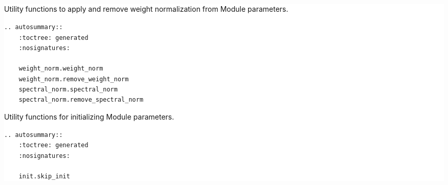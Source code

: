 Utility functions to apply and remove weight normalization from Module parameters.

```{eval-rst}
.. autosummary::
    :toctree: generated
    :nosignatures:

    weight_norm.weight_norm
    weight_norm.remove_weight_norm
    spectral_norm.spectral_norm
    spectral_norm.remove_spectral_norm

```

Utility functions for initializing Module parameters.

```{eval-rst}
.. autosummary::
    :toctree: generated
    :nosignatures:

    init.skip_init
```
